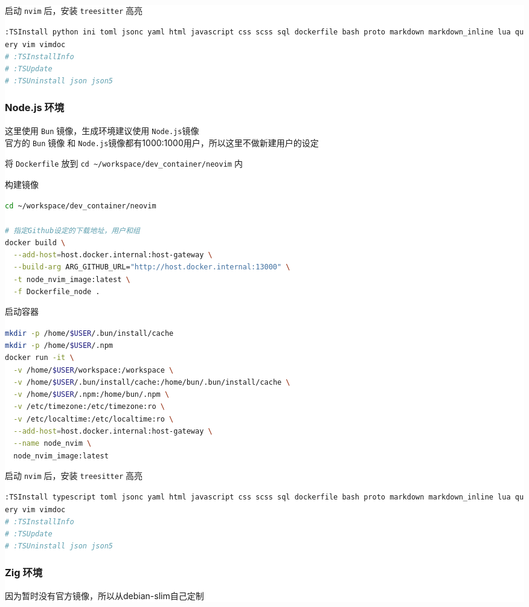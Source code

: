启动 ``nvim`` 后，安装 ``treesitter`` 高亮
```bash
:TSInstall python ini toml jsonc yaml html javascript css scss sql dockerfile bash proto markdown markdown_inline lua query vim vimdoc
# :TSInstallInfo
# :TSUpdate
# :TSUninstall json json5
```

### Node.js 环境

这里使用 ``Bun`` 镜像，生成环境建议使用 ``Node.js``镜像  
官方的 ``Bun`` 镜像 和 ``Node.js``镜像都有1000:1000用户，所以这里不做新建用户的设定  

将 ``Dockerfile`` 放到 ``cd ~/workspace/dev_container/neovim`` 内

构建镜像
```bash
cd ~/workspace/dev_container/neovim

# 指定Github设定的下载地址，用户和组
docker build \
  --add-host=host.docker.internal:host-gateway \
  --build-arg ARG_GITHUB_URL="http://host.docker.internal:13000" \
  -t node_nvim_image:latest \
  -f Dockerfile_node .
```

启动容器
```bash
mkdir -p /home/$USER/.bun/install/cache
mkdir -p /home/$USER/.npm
docker run -it \
  -v /home/$USER/workspace:/workspace \
  -v /home/$USER/.bun/install/cache:/home/bun/.bun/install/cache \
  -v /home/$USER/.npm:/home/bun/.npm \
  -v /etc/timezone:/etc/timezone:ro \
  -v /etc/localtime:/etc/localtime:ro \
  --add-host=host.docker.internal:host-gateway \
  --name node_nvim \
  node_nvim_image:latest
```

启动 ``nvim`` 后，安装 ``treesitter`` 高亮
```bash
:TSInstall typescript toml jsonc yaml html javascript css scss sql dockerfile bash proto markdown markdown_inline lua query vim vimdoc
# :TSInstallInfo
# :TSUpdate
# :TSUninstall json json5
```

### Zig 环境

因为暂时没有官方镜像，所以从debian-slim自己定制
